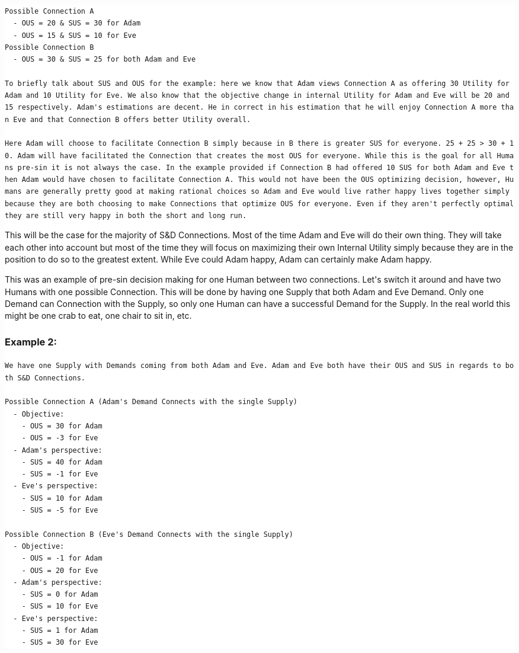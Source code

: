     Possible Connection A
      - OUS = 20 & SUS = 30 for Adam
      - OUS = 15 & SUS = 10 for Eve
    Possible Connection B
      - OUS = 30 & SUS = 25 for both Adam and Eve

    To briefly talk about SUS and OUS for the example: here we know that Adam views Connection A as offering 30 Utility for Adam and 10 Utility for Eve. We also know that the objective change in internal Utility for Adam and Eve will be 20 and 15 respectively. Adam's estimations are decent. He in correct in his estimation that he will enjoy Connection A more than Eve and that Connection B offers better Utility overall.

    Here Adam will choose to facilitate Connection B simply because in B there is greater SUS for everyone. 25 + 25 > 30 + 10. Adam will have facilitated the Connection that creates the most OUS for everyone. While this is the goal for all Humans pre-sin it is not always the case. In the example provided if Connection B had offered 10 SUS for both Adam and Eve then Adam would have chosen to facilitate Connection A. This would not have been the OUS optimizing decision, however, Humans are generally pretty good at making rational choices so Adam and Eve would live rather happy lives together simply because they are both choosing to make Connections that optimize OUS for everyone. Even if they aren't perfectly optimal they are still very happy in both the short and long run. 

  This will be the case for the majority of S&D Connections. Most of the time Adam and Eve will do their own thing. They will take each other into account but most of the time they will focus on maximizing their own Internal Utility simply because they are in the position to do so to the greatest extent. While Eve could Adam happy, Adam can certainly make Adam happy.

  This was an example of pre-sin decision making for one Human between two connections. Let's switch it around and have two Humans with one possible Connection. This will be done by having one Supply that both Adam and Eve Demand. Only one Demand can Connection with the Supply, so only one Human can have a successful Demand for the Supply. In the real world this might be one crab to eat, one chair to sit in, etc.

  ### Example 2:
    We have one Supply with Demands coming from both Adam and Eve. Adam and Eve both have their OUS and SUS in regards to both S&D Connections. 

    Possible Connection A (Adam's Demand Connects with the single Supply)
      - Objective:
        - OUS = 30 for Adam
        - OUS = -3 for Eve
      - Adam's perspective:
        - SUS = 40 for Adam
        - SUS = -1 for Eve
      - Eve's perspective:
        - SUS = 10 for Adam
        - SUS = -5 for Eve

    Possible Connection B (Eve's Demand Connects with the single Supply)
      - Objective:
        - OUS = -1 for Adam
        - OUS = 20 for Eve
      - Adam's perspective:
        - SUS = 0 for Adam
        - SUS = 10 for Eve
      - Eve's perspective:
        - SUS = 1 for Adam
        - SUS = 30 for Eve
